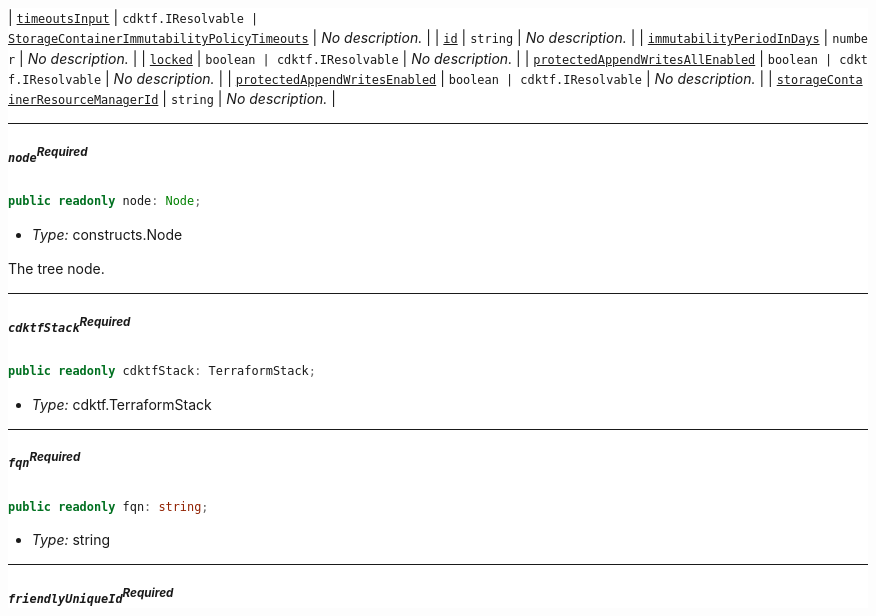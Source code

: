 | <code><a href="#@cdktf/provider-azurerm.storageContainerImmutabilityPolicy.StorageContainerImmutabilityPolicy.property.timeoutsInput">timeoutsInput</a></code> | <code>cdktf.IResolvable \| <a href="#@cdktf/provider-azurerm.storageContainerImmutabilityPolicy.StorageContainerImmutabilityPolicyTimeouts">StorageContainerImmutabilityPolicyTimeouts</a></code> | *No description.* |
| <code><a href="#@cdktf/provider-azurerm.storageContainerImmutabilityPolicy.StorageContainerImmutabilityPolicy.property.id">id</a></code> | <code>string</code> | *No description.* |
| <code><a href="#@cdktf/provider-azurerm.storageContainerImmutabilityPolicy.StorageContainerImmutabilityPolicy.property.immutabilityPeriodInDays">immutabilityPeriodInDays</a></code> | <code>number</code> | *No description.* |
| <code><a href="#@cdktf/provider-azurerm.storageContainerImmutabilityPolicy.StorageContainerImmutabilityPolicy.property.locked">locked</a></code> | <code>boolean \| cdktf.IResolvable</code> | *No description.* |
| <code><a href="#@cdktf/provider-azurerm.storageContainerImmutabilityPolicy.StorageContainerImmutabilityPolicy.property.protectedAppendWritesAllEnabled">protectedAppendWritesAllEnabled</a></code> | <code>boolean \| cdktf.IResolvable</code> | *No description.* |
| <code><a href="#@cdktf/provider-azurerm.storageContainerImmutabilityPolicy.StorageContainerImmutabilityPolicy.property.protectedAppendWritesEnabled">protectedAppendWritesEnabled</a></code> | <code>boolean \| cdktf.IResolvable</code> | *No description.* |
| <code><a href="#@cdktf/provider-azurerm.storageContainerImmutabilityPolicy.StorageContainerImmutabilityPolicy.property.storageContainerResourceManagerId">storageContainerResourceManagerId</a></code> | <code>string</code> | *No description.* |

---

##### `node`<sup>Required</sup> <a name="node" id="@cdktf/provider-azurerm.storageContainerImmutabilityPolicy.StorageContainerImmutabilityPolicy.property.node"></a>

```typescript
public readonly node: Node;
```

- *Type:* constructs.Node

The tree node.

---

##### `cdktfStack`<sup>Required</sup> <a name="cdktfStack" id="@cdktf/provider-azurerm.storageContainerImmutabilityPolicy.StorageContainerImmutabilityPolicy.property.cdktfStack"></a>

```typescript
public readonly cdktfStack: TerraformStack;
```

- *Type:* cdktf.TerraformStack

---

##### `fqn`<sup>Required</sup> <a name="fqn" id="@cdktf/provider-azurerm.storageContainerImmutabilityPolicy.StorageContainerImmutabilityPolicy.property.fqn"></a>

```typescript
public readonly fqn: string;
```

- *Type:* string

---

##### `friendlyUniqueId`<sup>Required</sup> <a name="friendlyUniqueId" id="@cdktf/provider-azurerm.storageContainerImmutabilityPolicy.StorageContainerImmutabilityPolicy.property.friendlyUniqueId"></a>
